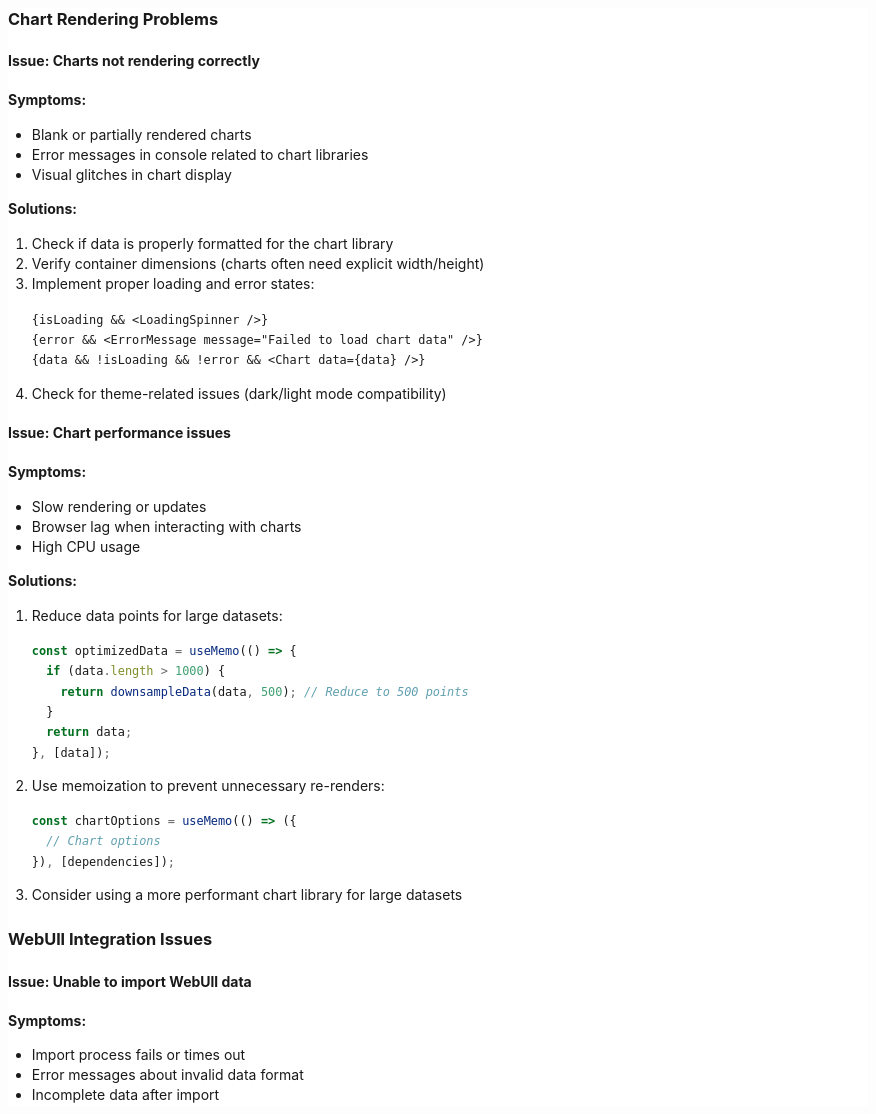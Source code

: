 ### Chart Rendering Problems

#### Issue: Charts not rendering correctly

**Symptoms:**
- Blank or partially rendered charts
- Error messages in console related to chart libraries
- Visual glitches in chart display

**Solutions:**
1. Check if data is properly formatted for the chart library
2. Verify container dimensions (charts often need explicit width/height)
3. Implement proper loading and error states:
   ```tsx
   {isLoading && <LoadingSpinner />}
   {error && <ErrorMessage message="Failed to load chart data" />}
   {data && !isLoading && !error && <Chart data={data} />}
   ```
4. Check for theme-related issues (dark/light mode compatibility)

#### Issue: Chart performance issues

**Symptoms:**
- Slow rendering or updates
- Browser lag when interacting with charts
- High CPU usage

**Solutions:**
1. Reduce data points for large datasets:
   ```typescript
   const optimizedData = useMemo(() => {
     if (data.length > 1000) {
       return downsampleData(data, 500); // Reduce to 500 points
     }
     return data;
   }, [data]);
   ```
2. Use memoization to prevent unnecessary re-renders:
   ```typescript
   const chartOptions = useMemo(() => ({
     // Chart options
   }), [dependencies]);
   ```
3. Consider using a more performant chart library for large datasets

### WebUll Integration Issues

#### Issue: Unable to import WebUll data

**Symptoms:**
- Import process fails or times out
- Error messages about invalid data format
- Incomplete data after import
